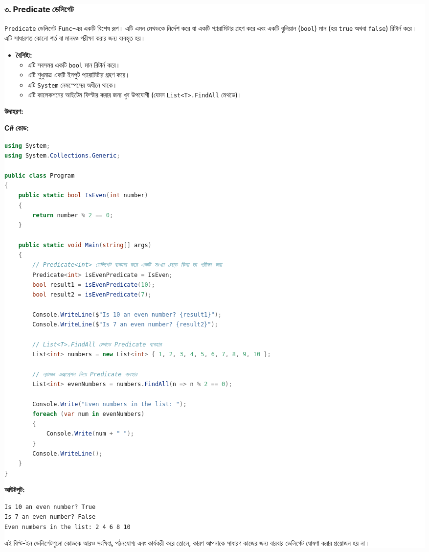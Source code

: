 ### ৩. Predicate ডেলিগেট

`Predicate` ডেলিগেট `Func`-এর একটি বিশেষ রূপ। এটি এমন মেথডকে নির্দেশ করে যা একটি প্যারামিটার গ্রহণ করে এবং একটি বুলিয়ান (`bool`) মান (হয় `true` অথবা `false`) রিটার্ন করে। এটি সাধারণত কোনো শর্ত বা মানদণ্ড পরীক্ষা করার জন্য ব্যবহৃত হয়। 

*   **বৈশিষ্ট্য:**
    *   এটি সবসময় একটি `bool` মান রিটার্ন করে।
    *   এটি শুধুমাত্র একটি ইনপুট প্যারামিটার গ্রহণ করে।
    *   এটি `System` নেমস্পেসের অধীনে থাকে।
    *   এটি কালেকশনের আইটেম ফিল্টার করার জন্য খুব উপযোগী (যেমন `List<T>.FindAll` মেথডে)। 

**উদাহরণ:**

**C# কোড:**

```csharp
using System;
using System.Collections.Generic;

public class Program
{
    public static bool IsEven(int number)
    {
        return number % 2 == 0;
    }

    public static void Main(string[] args)
    {
        // Predicate<int> ডেলিগেট ব্যবহার করে একটি সংখ্যা জোড় কিনা তা পরীক্ষা করা
        Predicate<int> isEvenPredicate = IsEven;
        bool result1 = isEvenPredicate(10);
        bool result2 = isEvenPredicate(7);

        Console.WriteLine($"Is 10 an even number? {result1}");
        Console.WriteLine($"Is 7 an even number? {result2}");

        // List<T>.FindAll মেথডে Predicate ব্যবহার
        List<int> numbers = new List<int> { 1, 2, 3, 4, 5, 6, 7, 8, 9, 10 };

        // ল্যামডা এক্সপ্রেশন দিয়ে Predicate ব্যবহার
        List<int> evenNumbers = numbers.FindAll(n => n % 2 == 0);

        Console.Write("Even numbers in the list: ");
        foreach (var num in evenNumbers)
        {
            Console.Write(num + " ");
        }
        Console.WriteLine();
    }
}
```

**আউটপুট:**

```
Is 10 an even number? True
Is 7 an even number? False
Even numbers in the list: 2 4 6 8 10
```

এই বিল্ট-ইন ডেলিগেটগুলো কোডকে আরও সংক্ষিপ্ত, পঠনযোগ্য এবং কার্যকরী করে তোলে, কারণ আপনাকে সাধারণ কাজের জন্য বারবার ডেলিগেট ঘোষণা করার প্রয়োজন হয় না।